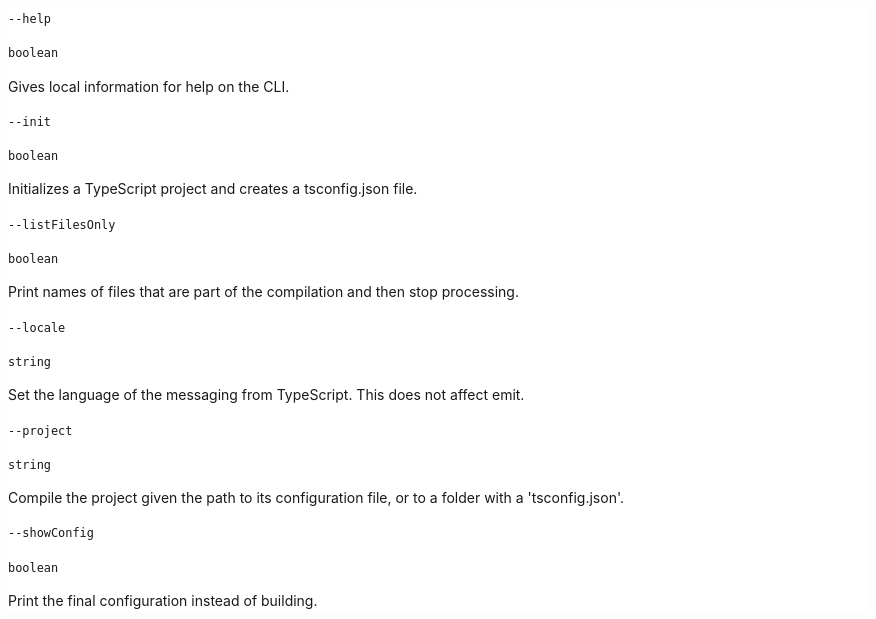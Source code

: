 <tr class='even' name='help'>
  <td><code>--help</code></td>
  <td><p><code>boolean</code></p>
</td>
</tr>
<tr class="option-description even"><td colspan="3">
<p>Gives local information for help on the CLI.</p>
</td></tr>

<tr class='odd' name='init'>
  <td><code>--init</code></td>
  <td><p><code>boolean</code></p>
</td>
</tr>
<tr class="option-description odd"><td colspan="3">
<p>Initializes a TypeScript project and creates a tsconfig.json file.</p>
</td></tr>

<tr class='even' name='listFilesOnly'>
  <td><code>--listFilesOnly</code></td>
  <td><p><code>boolean</code></p>
</td>
</tr>
<tr class="option-description even"><td colspan="3">
<p>Print names of files that are part of the compilation and then stop processing.</p>
</td></tr>

<tr class='odd' name='locale'>
  <td><code>--locale</code></td>
  <td><p><code>string</code></p>
</td>
</tr>
<tr class="option-description odd"><td colspan="3">
<p>Set the language of the messaging from TypeScript. This does not affect emit.</p>
</td></tr>

<tr class='even' name='project'>
  <td><code>--project</code></td>
  <td><p><code>string</code></p>
</td>
</tr>
<tr class="option-description even"><td colspan="3">
<p>Compile the project given the path to its configuration file, or to a folder with a 'tsconfig.json'.</p>
</td></tr>

<tr class='odd' name='showConfig'>
  <td><code>--showConfig</code></td>
  <td><p><code>boolean</code></p>
</td>
</tr>
<tr class="option-description odd"><td colspan="3">
<p>Print the final configuration instead of building.</p>
</td></tr>
